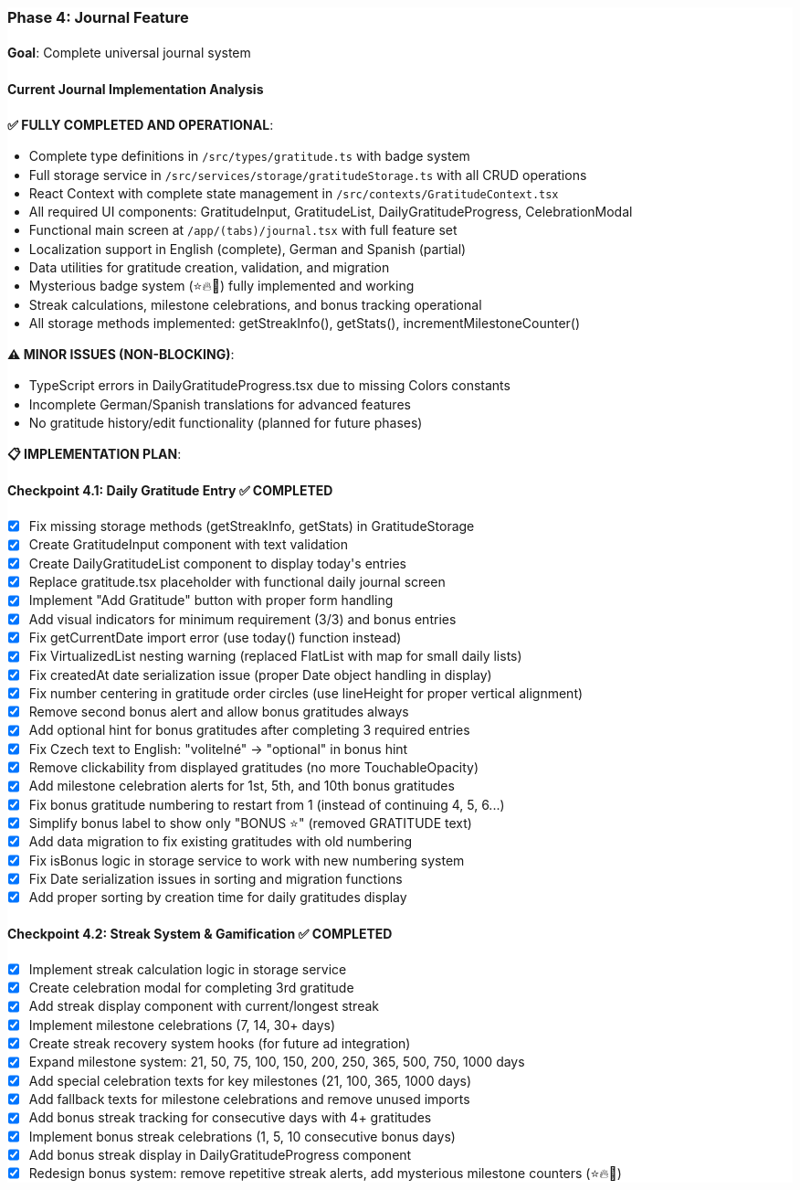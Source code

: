 ### Phase 4: Journal Feature
**Goal**: Complete universal journal system

#### Current Journal Implementation Analysis

**✅ FULLY COMPLETED AND OPERATIONAL**:
- Complete type definitions in `/src/types/gratitude.ts` with badge system
- Full storage service in `/src/services/storage/gratitudeStorage.ts` with all CRUD operations
- React Context with complete state management in `/src/contexts/GratitudeContext.tsx`
- All required UI components: GratitudeInput, GratitudeList, DailyGratitudeProgress, CelebrationModal
- Functional main screen at `/app/(tabs)/journal.tsx` with full feature set
- Localization support in English (complete), German and Spanish (partial)
- Data utilities for gratitude creation, validation, and migration
- Mysterious badge system (⭐🔥👑) fully implemented and working
- Streak calculations, milestone celebrations, and bonus tracking operational
- All storage methods implemented: getStreakInfo(), getStats(), incrementMilestoneCounter()

**⚠️ MINOR ISSUES (NON-BLOCKING)**:
- TypeScript errors in DailyGratitudeProgress.tsx due to missing Colors constants
- Incomplete German/Spanish translations for advanced features
- No gratitude history/edit functionality (planned for future phases)

**📋 IMPLEMENTATION PLAN**:

#### Checkpoint 4.1: Daily Gratitude Entry ✅ COMPLETED
- [x] Fix missing storage methods (getStreakInfo, getStats) in GratitudeStorage
- [x] Create GratitudeInput component with text validation
- [x] Create DailyGratitudeList component to display today's entries
- [x] Replace gratitude.tsx placeholder with functional daily journal screen
- [x] Implement "Add Gratitude" button with proper form handling
- [x] Add visual indicators for minimum requirement (3/3) and bonus entries
- [x] Fix getCurrentDate import error (use today() function instead)
- [x] Fix VirtualizedList nesting warning (replaced FlatList with map for small daily lists)
- [x] Fix createdAt date serialization issue (proper Date object handling in display)
- [x] Fix number centering in gratitude order circles (use lineHeight for proper vertical alignment)
- [x] Remove second bonus alert and allow bonus gratitudes always
- [x] Add optional hint for bonus gratitudes after completing 3 required entries
- [x] Fix Czech text to English: "volitelné" → "optional" in bonus hint
- [x] Remove clickability from displayed gratitudes (no more TouchableOpacity)
- [x] Add milestone celebration alerts for 1st, 5th, and 10th bonus gratitudes
- [x] Fix bonus gratitude numbering to restart from 1 (instead of continuing 4, 5, 6...)
- [x] Simplify bonus label to show only "BONUS ⭐" (removed GRATITUDE text)
- [x] Add data migration to fix existing gratitudes with old numbering
- [x] Fix isBonus logic in storage service to work with new numbering system
- [x] Fix Date serialization issues in sorting and migration functions
- [x] Add proper sorting by creation time for daily gratitudes display

#### Checkpoint 4.2: Streak System & Gamification ✅ COMPLETED
- [x] Implement streak calculation logic in storage service
- [x] Create celebration modal for completing 3rd gratitude
- [x] Add streak display component with current/longest streak
- [x] Implement milestone celebrations (7, 14, 30+ days)
- [x] Create streak recovery system hooks (for future ad integration)
- [x] Expand milestone system: 21, 50, 75, 100, 150, 200, 250, 365, 500, 750, 1000 days
- [x] Add special celebration texts for key milestones (21, 100, 365, 1000 days)
- [x] Add fallback texts for milestone celebrations and remove unused imports
- [x] Add bonus streak tracking for consecutive days with 4+ gratitudes
- [x] Implement bonus streak celebrations (1, 5, 10 consecutive bonus days)
- [x] Add bonus streak display in DailyGratitudeProgress component
- [x] Redesign bonus system: remove repetitive streak alerts, add mysterious milestone counters (⭐🔥👑)